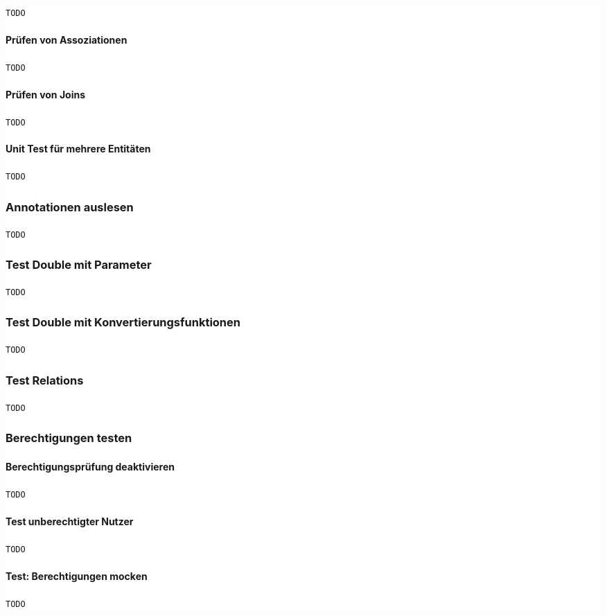 ```abap
TODO
```

#### Prüfen von Assoziationen

```abap
TODO
```

#### Prüfen von Joins

```abap
TODO
```

#### Unit Test für mehrere Entitäten

```abap
TODO
```

### Annotationen auslesen

```abap
TODO
```

### Test Double mit Parameter

```abap
TODO
```

### Test Double mit Konvertierungsfunktionen

```abap
TODO
```

### Test Relations

```abap
TODO
```

### Berechtigungen testen

#### Berechtigungsprüfung deaktivieren

```abap
TODO
```

#### Test unberechtigter Nutzer

```abap
TODO
```

#### Test: Berechtigungen mocken

```abap
TODO
```